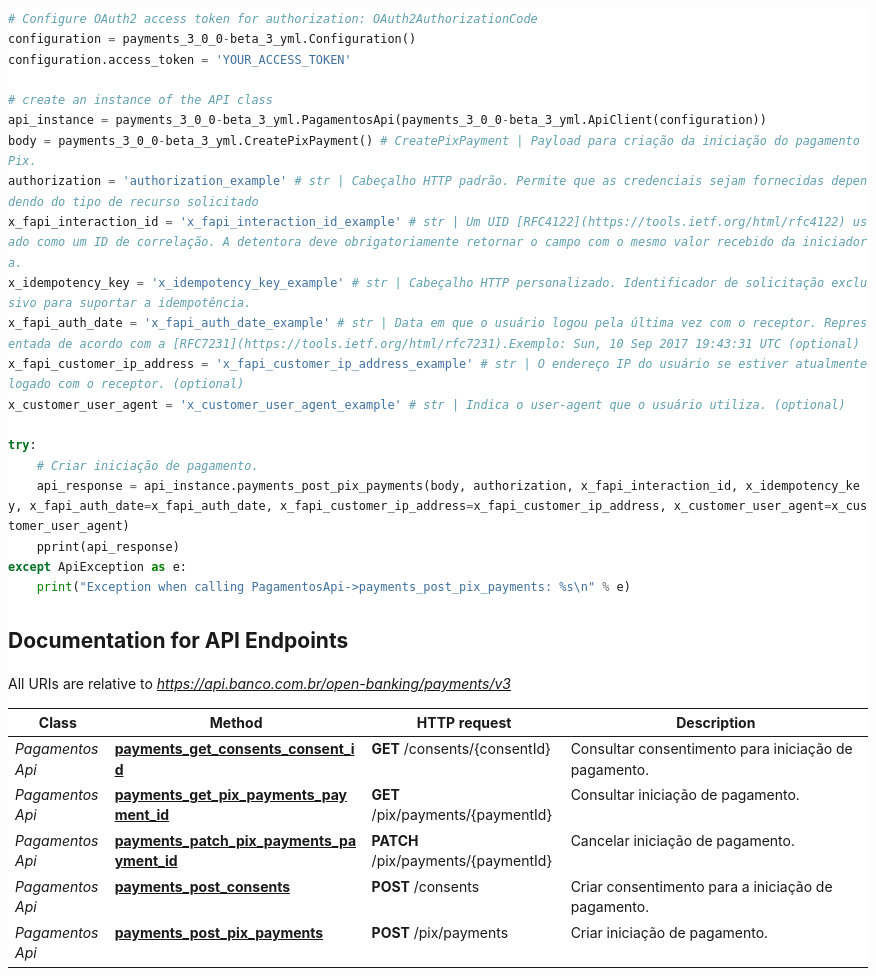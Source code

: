 ```python
# Configure OAuth2 access token for authorization: OAuth2AuthorizationCode
configuration = payments_3_0_0-beta_3_yml.Configuration()
configuration.access_token = 'YOUR_ACCESS_TOKEN'

# create an instance of the API class
api_instance = payments_3_0_0-beta_3_yml.PagamentosApi(payments_3_0_0-beta_3_yml.ApiClient(configuration))
body = payments_3_0_0-beta_3_yml.CreatePixPayment() # CreatePixPayment | Payload para criação da iniciação do pagamento Pix.
authorization = 'authorization_example' # str | Cabeçalho HTTP padrão. Permite que as credenciais sejam fornecidas dependendo do tipo de recurso solicitado
x_fapi_interaction_id = 'x_fapi_interaction_id_example' # str | Um UID [RFC4122](https://tools.ietf.org/html/rfc4122) usado como um ID de correlação. A detentora deve obrigatoriamente retornar o campo com o mesmo valor recebido da iniciadora.
x_idempotency_key = 'x_idempotency_key_example' # str | Cabeçalho HTTP personalizado. Identificador de solicitação exclusivo para suportar a idempotência.
x_fapi_auth_date = 'x_fapi_auth_date_example' # str | Data em que o usuário logou pela última vez com o receptor. Representada de acordo com a [RFC7231](https://tools.ietf.org/html/rfc7231).Exemplo: Sun, 10 Sep 2017 19:43:31 UTC (optional)
x_fapi_customer_ip_address = 'x_fapi_customer_ip_address_example' # str | O endereço IP do usuário se estiver atualmente logado com o receptor. (optional)
x_customer_user_agent = 'x_customer_user_agent_example' # str | Indica o user-agent que o usuário utiliza. (optional)

try:
    # Criar iniciação de pagamento.
    api_response = api_instance.payments_post_pix_payments(body, authorization, x_fapi_interaction_id, x_idempotency_key, x_fapi_auth_date=x_fapi_auth_date, x_fapi_customer_ip_address=x_fapi_customer_ip_address, x_customer_user_agent=x_customer_user_agent)
    pprint(api_response)
except ApiException as e:
    print("Exception when calling PagamentosApi->payments_post_pix_payments: %s\n" % e)
```

## Documentation for API Endpoints

All URIs are relative to *https://api.banco.com.br/open-banking/payments/v3*

Class | Method | HTTP request | Description
------------ | ------------- | ------------- | -------------
*PagamentosApi* | [**payments_get_consents_consent_id**](docs/PagamentosApi.md#payments_get_consents_consent_id) | **GET** /consents/{consentId} | Consultar consentimento para iniciação de pagamento.
*PagamentosApi* | [**payments_get_pix_payments_payment_id**](docs/PagamentosApi.md#payments_get_pix_payments_payment_id) | **GET** /pix/payments/{paymentId} | Consultar iniciação de pagamento.
*PagamentosApi* | [**payments_patch_pix_payments_payment_id**](docs/PagamentosApi.md#payments_patch_pix_payments_payment_id) | **PATCH** /pix/payments/{paymentId} | Cancelar iniciação de pagamento.
*PagamentosApi* | [**payments_post_consents**](docs/PagamentosApi.md#payments_post_consents) | **POST** /consents | Criar consentimento para a iniciação de pagamento.
*PagamentosApi* | [**payments_post_pix_payments**](docs/PagamentosApi.md#payments_post_pix_payments) | **POST** /pix/payments | Criar iniciação de pagamento.
